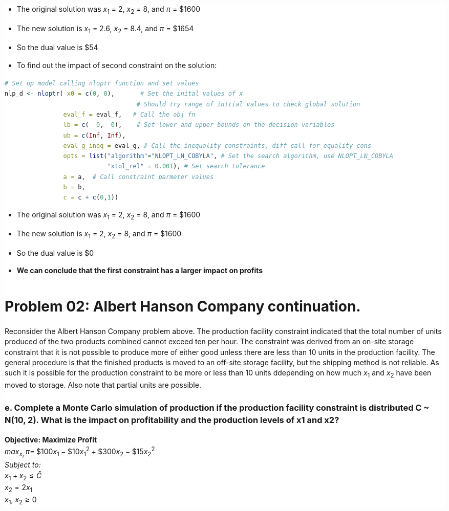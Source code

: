 + The original solution was $x_1$ = 2, $x_2$ = 8, and $\pi$ = \$1600

+ The new solution is $x_1$ = 2.6, $x_2$ = 8.4, and $\pi$ = \$1654

+ So the dual value is $54

+ To find out the impact of second constraint on the solution:


```r
# Set up model calling nloptr function and set values 
nlp_d <- nloptr( x0 = c(0, 0),       # Set the inital values of x
                                    # Should try range of initial values to check global solution
                eval_f = eval_f,   # Call the obj fn
                lb = c(  0,  0),    # Set lower and upper bounds on the decision variables
                ub = c(Inf, Inf), 
                eval_g_ineq = eval_g, # Call the inequality constraints, diff call for equality cons
                opts = list("algorithm"="NLOPT_LN_COBYLA", # Set the search algorithm, use NLOPT_LN_COBYLA
                            "xtol_rel" = 0.001), # Set search tolerance
                a = a,  # Call constraint parmeter values
                b = b, 
                c = c + c(0,1)) 
```

+ The original solution was $x_1$ = 2, $x_2$ = 8, and $\pi$ = \$1600

+ The new solution is $x_1$ = 2, $x_2$ = 8, and $\pi$ = \$1600

+ So the dual value is $0

+ **We can conclude that the first constraint has a larger impact on profits**

  
  
  
  
# Problem 02: Albert Hanson Company continuation. 

Reconsider the Albert Hanson Company problem above. The production facility constraint indicated that the total number of units produced of the two products combined cannot exceed ten per hour. The constraint was derived from an on-site storage constraint that it is not possible to produce more of either good unless there are less than 10 units in the production facility. The general procedure is that the finished products is moved to an off-site storage facility, but the shipping method is not reliable. As such it is possible for the production constraint to be more or less than 10 units ddepending on how much $x_1$ and $x_2$ have been moved to storage. Also note that partial units are possible.  

### e. Complete a Monte Carlo simulation of production if the production facility constraint is distributed C ~ N(10, 2). What is the impact on profitability and the production levels of x1 and x2?  

**Objective: Maximize Profit**  
    $max_{x_i}  \; \pi = \; \$100x_1 - \$10x_1^2 + \$300x_2 - \$15x_2^2$  
    _Subject to:_  
       $x_1 + x_2 \le \bar{C}$  
       $x_2 = 2x_1$  
       $x_1, \ x_2 \ge 0$
       